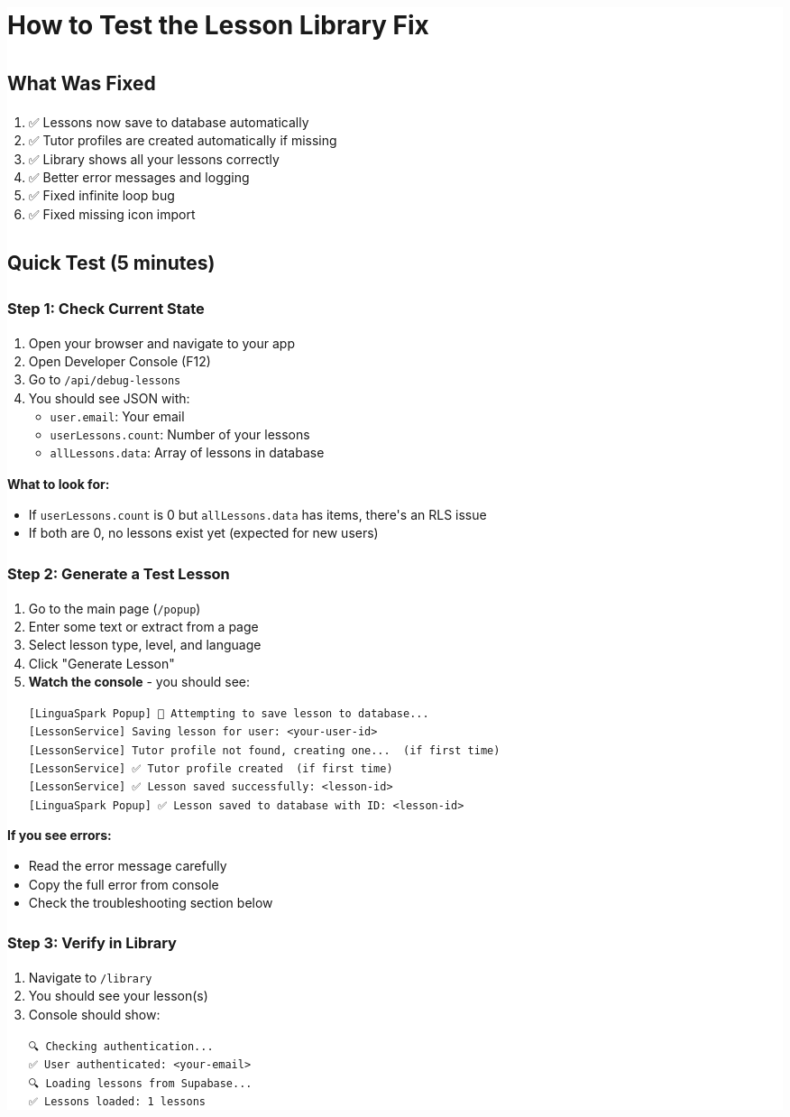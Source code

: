 # How to Test the Lesson Library Fix

## What Was Fixed

1. ✅ Lessons now save to database automatically
2. ✅ Tutor profiles are created automatically if missing
3. ✅ Library shows all your lessons correctly
4. ✅ Better error messages and logging
5. ✅ Fixed infinite loop bug
6. ✅ Fixed missing icon import

## Quick Test (5 minutes)

### Step 1: Check Current State
1. Open your browser and navigate to your app
2. Open Developer Console (F12)
3. Go to `/api/debug-lessons`
4. You should see JSON with:
   - `user.email`: Your email
   - `userLessons.count`: Number of your lessons
   - `allLessons.data`: Array of lessons in database

**What to look for:**
- If `userLessons.count` is 0 but `allLessons.data` has items, there's an RLS issue
- If both are 0, no lessons exist yet (expected for new users)

### Step 2: Generate a Test Lesson
1. Go to the main page (`/popup`)
2. Enter some text or extract from a page
3. Select lesson type, level, and language
4. Click "Generate Lesson"
5. **Watch the console** - you should see:
   ```
   [LinguaSpark Popup] 💾 Attempting to save lesson to database...
   [LessonService] Saving lesson for user: <your-user-id>
   [LessonService] Tutor profile not found, creating one...  (if first time)
   [LessonService] ✅ Tutor profile created  (if first time)
   [LessonService] ✅ Lesson saved successfully: <lesson-id>
   [LinguaSpark Popup] ✅ Lesson saved to database with ID: <lesson-id>
   ```

**If you see errors:**
- Read the error message carefully
- Copy the full error from console
- Check the troubleshooting section below

### Step 3: Verify in Library
1. Navigate to `/library`
2. You should see your lesson(s)
3. Console should show:
   ```
   🔍 Checking authentication...
   ✅ User authenticated: <your-email>
   🔍 Loading lessons from Supabase...
   ✅ Lessons loaded: 1 lessons
   ```
